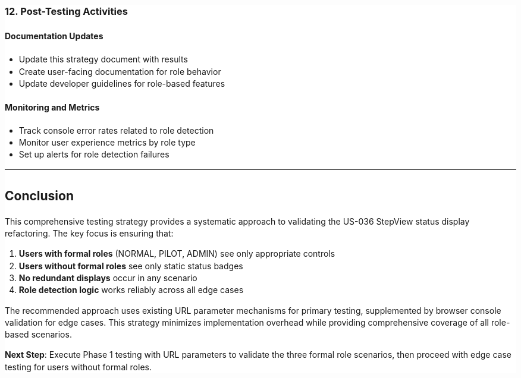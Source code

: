 ### 12. Post-Testing Activities

#### Documentation Updates

- Update this strategy document with results
- Create user-facing documentation for role behavior
- Update developer guidelines for role-based features

#### Monitoring and Metrics

- Track console error rates related to role detection
- Monitor user experience metrics by role type
- Set up alerts for role detection failures

---

## Conclusion

This comprehensive testing strategy provides a systematic approach to validating the US-036 StepView status display refactoring. The key focus is ensuring that:

1. **Users with formal roles** (NORMAL, PILOT, ADMIN) see only appropriate controls
2. **Users without formal roles** see only static status badges
3. **No redundant displays** occur in any scenario
4. **Role detection logic** works reliably across all edge cases

The recommended approach uses existing URL parameter mechanisms for primary testing, supplemented by browser console validation for edge cases. This strategy minimizes implementation overhead while providing comprehensive coverage of all role-based scenarios.

**Next Step**: Execute Phase 1 testing with URL parameters to validate the three formal role scenarios, then proceed with edge case testing for users without formal roles.
